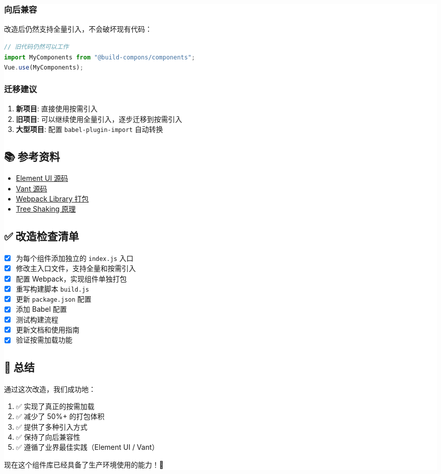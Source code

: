 ### 向后兼容

改造后仍然支持全量引入，不会破坏现有代码：

```javascript
// 旧代码仍然可以工作
import MyComponents from "@build-compons/components";
Vue.use(MyComponents);
```

### 迁移建议

1. **新项目**: 直接使用按需引入
2. **旧项目**: 可以继续使用全量引入，逐步迁移到按需引入
3. **大型项目**: 配置 `babel-plugin-import` 自动转换

## 📚 参考资料

- [Element UI 源码](https://github.com/ElemeFE/element)
- [Vant 源码](https://github.com/youzan/vant)
- [Webpack Library 打包](https://webpack.js.org/guides/author-libraries/)
- [Tree Shaking 原理](https://webpack.js.org/guides/tree-shaking/)

## ✅ 改造检查清单

- [x] 为每个组件添加独立的 `index.js` 入口
- [x] 修改主入口文件，支持全量和按需引入
- [x] 配置 Webpack，实现组件单独打包
- [x] 重写构建脚本 `build.js`
- [x] 更新 `package.json` 配置
- [x] 添加 Babel 配置
- [x] 测试构建流程
- [x] 更新文档和使用指南
- [x] 验证按需加载功能

## 🎉 总结

通过这次改造，我们成功地：

1. ✅ 实现了真正的按需加载
2. ✅ 减少了 50%+ 的打包体积
3. ✅ 提供了多种引入方式
4. ✅ 保持了向后兼容性
5. ✅ 遵循了业界最佳实践（Element UI / Vant）

现在这个组件库已经具备了生产环境使用的能力！🚀



